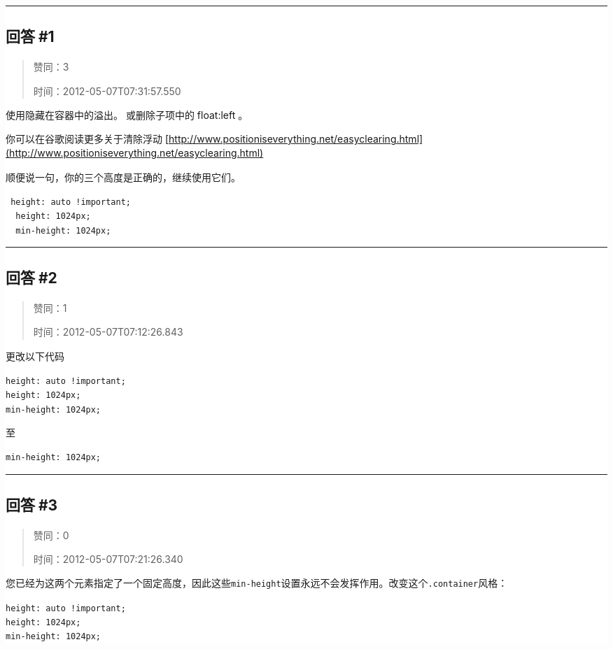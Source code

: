 * * *

## 回答 #1

> 赞同：3
> 
> 时间：2012-05-07T07:31:57.550

使用隐藏在容器中的溢出。
或删除子项中的 float:left 。

你可以在谷歌阅读更多关于清除浮动
[http://www.positioniseverything.net/easyclearing.html](http://www.positioniseverything.net/easyclearing.html)

顺便说一句，你的三个高度是正确的，继续使用它们。

```
 height: auto !important;
  height: 1024px;
  min-height: 1024px; 
```

* * *

## 回答 #2

> 赞同：1
> 
> 时间：2012-05-07T07:12:26.843

更改以下代码

```
height: auto !important;
height: 1024px;
min-height: 1024px; 
```

至

```
min-height: 1024px; 
```

* * *

## 回答 #3

> 赞同：0
> 
> 时间：2012-05-07T07:21:26.340

您已经为这两个元素指定了一个固定高度，因此这些`min-height`设置永远不会发挥作用。改变这个`.container`风格：

```
height: auto !important;
height: 1024px;
min-height: 1024px; 
```
